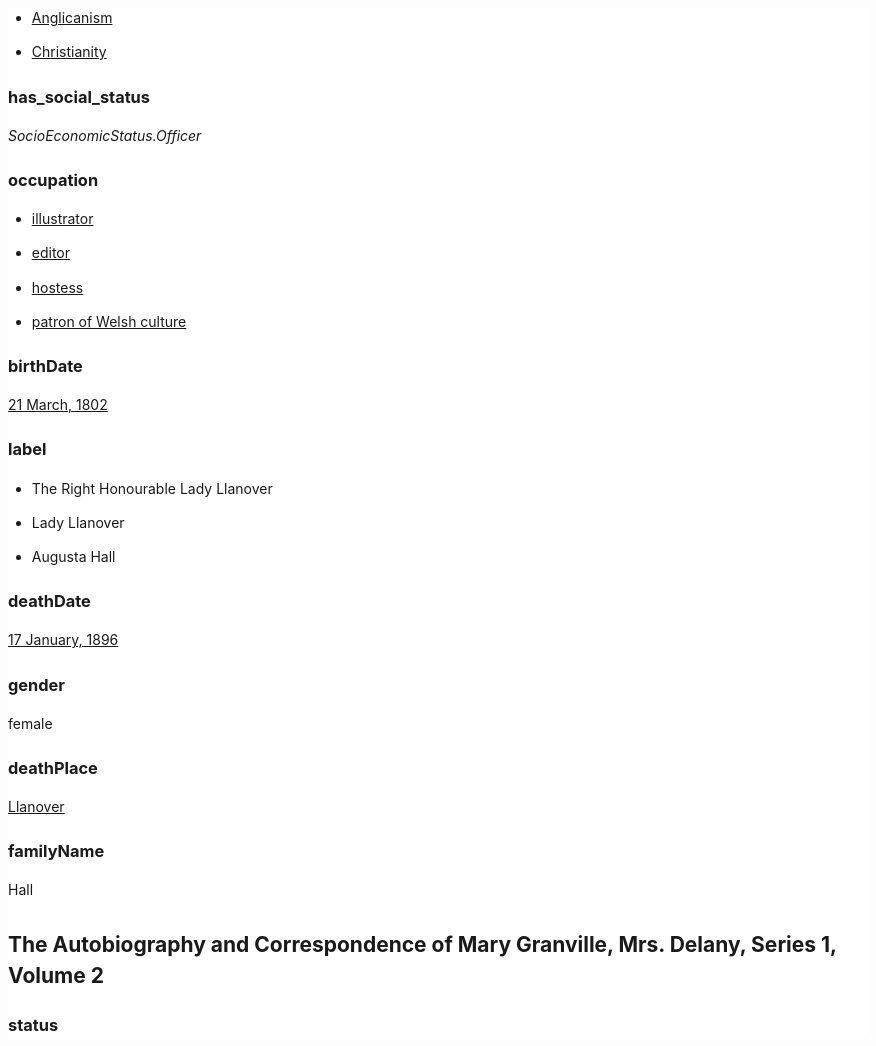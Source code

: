  - [Anglicanism](#Anglicanism)

 - [Christianity](#Christianity)

### has_social_status


*SocioEconomicStatus.Officer*

### occupation

 - [illustrator](#illustrator)

 - [editor](#editor)

 - [hostess](#hostess)

 - [patron of Welsh culture](#patron-of-Welsh-culture)

### birthDate


[21 March, 1802](#21-March-1802)

### label

 - The Right Honourable Lady Llanover

 - Lady Llanover

 - Augusta Hall

### deathDate


[17 January, 1896](#17-January-1896)

### gender


female

### deathPlace


[Llanover](#Llanover)

### familyName


Hall

## The Autobiography and Correspondence of Mary Granville, Mrs. Delany,  Series 1, Volume 2

### status

